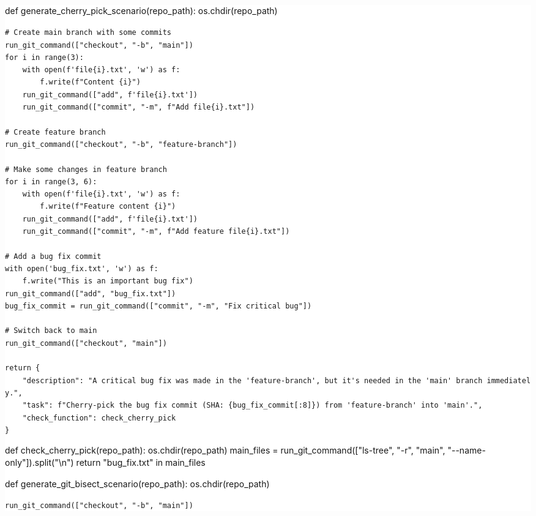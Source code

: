 def generate_cherry_pick_scenario(repo_path):
    os.chdir(repo_path)

    # Create main branch with some commits
    run_git_command(["checkout", "-b", "main"])
    for i in range(3):
        with open(f'file{i}.txt', 'w') as f:
            f.write(f"Content {i}")
        run_git_command(["add", f'file{i}.txt'])
        run_git_command(["commit", "-m", f"Add file{i}.txt"])

    # Create feature branch
    run_git_command(["checkout", "-b", "feature-branch"])

    # Make some changes in feature branch
    for i in range(3, 6):
        with open(f'file{i}.txt', 'w') as f:
            f.write(f"Feature content {i}")
        run_git_command(["add", f'file{i}.txt'])
        run_git_command(["commit", "-m", f"Add feature file{i}.txt"])

    # Add a bug fix commit
    with open('bug_fix.txt', 'w') as f:
        f.write("This is an important bug fix")
    run_git_command(["add", "bug_fix.txt"])
    bug_fix_commit = run_git_command(["commit", "-m", "Fix critical bug"])

    # Switch back to main
    run_git_command(["checkout", "main"])

    return {
        "description": "A critical bug fix was made in the 'feature-branch', but it's needed in the 'main' branch immediately.",
        "task": f"Cherry-pick the bug fix commit (SHA: {bug_fix_commit[:8]}) from 'feature-branch' into 'main'.",
        "check_function": check_cherry_pick
    }

def check_cherry_pick(repo_path):
    os.chdir(repo_path)
    main_files = run_git_command(["ls-tree", "-r", "main", "--name-only"]).split("\n")
    return "bug_fix.txt" in main_files

def generate_git_bisect_scenario(repo_path):
    os.chdir(repo_path)

    run_git_command(["checkout", "-b", "main"])
